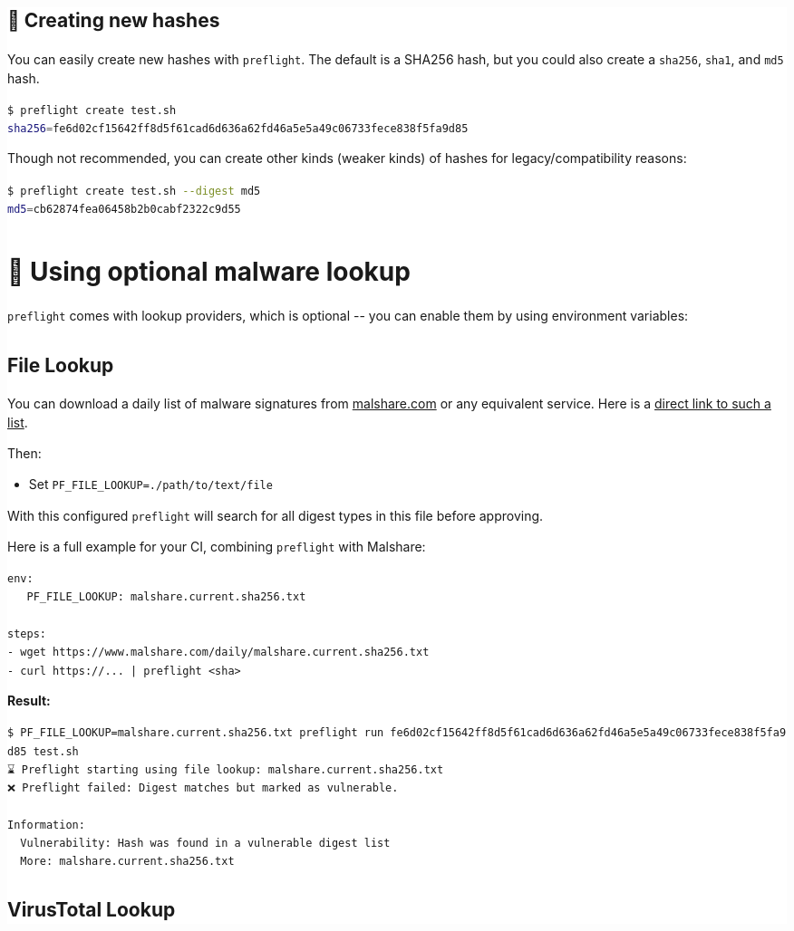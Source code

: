 ## :round_pushpin: Creating new hashes

You can easily create new hashes with `preflight`. The default is a SHA256 hash, but you could also create a `sha256`, `sha1`, and `md5` hash.


```bash
$ preflight create test.sh
sha256=fe6d02cf15642ff8d5f61cad6d636a62fd46a5e5a49c06733fece838f5fa9d85
```

Though not recommended, you can create other kinds (weaker kinds) of hashes for legacy/compatibility reasons:

```bash
$ preflight create test.sh --digest md5
md5=cb62874fea06458b2b0cabf2322c9d55
```

# :see_no_evil: Using optional malware lookup

`preflight` comes with lookup providers, which is optional -- you can enable them by using environment variables:

## File Lookup

You can download a daily list of malware signatures from [malshare.com](https://www.malshare.com) or any equivalent service. Here is a [direct link to such a list](https://www.malshare.com/daily/malshare.current.sha256.txt).

Then:

* Set `PF_FILE_LOOKUP=./path/to/text/file`

With this configured `preflight` will search for all digest types in this file before approving.


Here is a full example for your CI, combining `preflight` with Malshare:

```
env:
   PF_FILE_LOOKUP: malshare.current.sha256.txt

steps: 
- wget https://www.malshare.com/daily/malshare.current.sha256.txt
- curl https://... | preflight <sha>
```

**Result:**

```
$ PF_FILE_LOOKUP=malshare.current.sha256.txt preflight run fe6d02cf15642ff8d5f61cad6d636a62fd46a5e5a49c06733fece838f5fa9d85 test.sh
⌛️ Preflight starting using file lookup: malshare.current.sha256.txt
❌ Preflight failed: Digest matches but marked as vulnerable.

Information:
  Vulnerability: Hash was found in a vulnerable digest list
  More: malshare.current.sha256.txt

```
## VirusTotal Lookup

